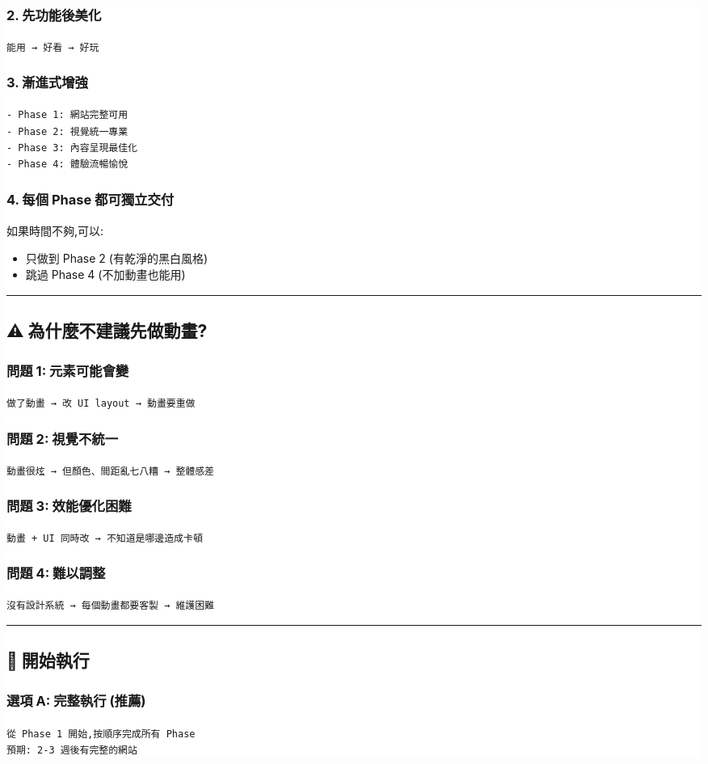 ### 2. **先功能後美化**
```
能用 → 好看 → 好玩
```

### 3. **漸進式增強**
```
- Phase 1: 網站完整可用
- Phase 2: 視覺統一專業
- Phase 3: 內容呈現最佳化
- Phase 4: 體驗流暢愉悅
```

### 4. **每個 Phase 都可獨立交付**
如果時間不夠,可以:
- 只做到 Phase 2 (有乾淨的黑白風格)
- 跳過 Phase 4 (不加動畫也能用)

---

## ⚠️ 為什麼不建議先做動畫?

### 問題 1: 元素可能會變
```
做了動畫 → 改 UI layout → 動畫要重做
```

### 問題 2: 視覺不統一
```
動畫很炫 → 但顏色、間距亂七八糟 → 整體感差
```

### 問題 3: 效能優化困難
```
動畫 + UI 同時改 → 不知道是哪邊造成卡頓
```

### 問題 4: 難以調整
```
沒有設計系統 → 每個動畫都要客製 → 維護困難
```

---

## 🚀 開始執行

### 選項 A: 完整執行 (推薦)
```
從 Phase 1 開始,按順序完成所有 Phase
預期: 2-3 週後有完整的網站
```
